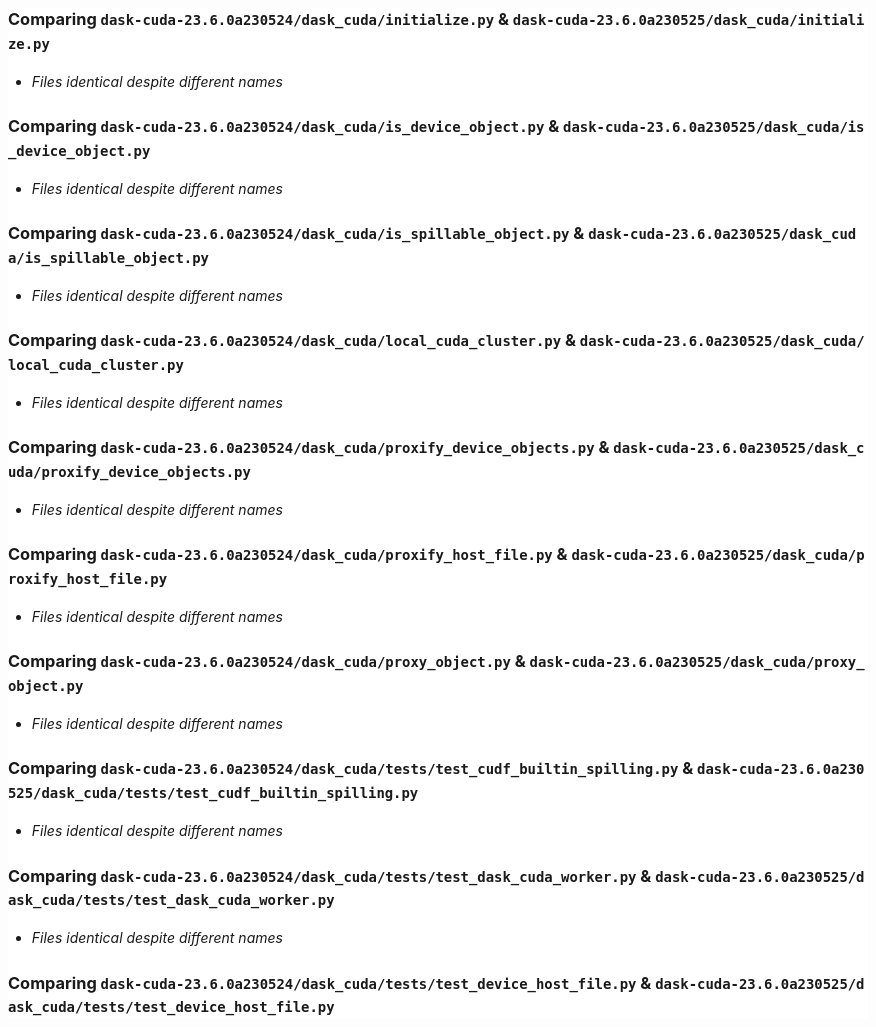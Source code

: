 ### Comparing `dask-cuda-23.6.0a230524/dask_cuda/initialize.py` & `dask-cuda-23.6.0a230525/dask_cuda/initialize.py`

 * *Files identical despite different names*

### Comparing `dask-cuda-23.6.0a230524/dask_cuda/is_device_object.py` & `dask-cuda-23.6.0a230525/dask_cuda/is_device_object.py`

 * *Files identical despite different names*

### Comparing `dask-cuda-23.6.0a230524/dask_cuda/is_spillable_object.py` & `dask-cuda-23.6.0a230525/dask_cuda/is_spillable_object.py`

 * *Files identical despite different names*

### Comparing `dask-cuda-23.6.0a230524/dask_cuda/local_cuda_cluster.py` & `dask-cuda-23.6.0a230525/dask_cuda/local_cuda_cluster.py`

 * *Files identical despite different names*

### Comparing `dask-cuda-23.6.0a230524/dask_cuda/proxify_device_objects.py` & `dask-cuda-23.6.0a230525/dask_cuda/proxify_device_objects.py`

 * *Files identical despite different names*

### Comparing `dask-cuda-23.6.0a230524/dask_cuda/proxify_host_file.py` & `dask-cuda-23.6.0a230525/dask_cuda/proxify_host_file.py`

 * *Files identical despite different names*

### Comparing `dask-cuda-23.6.0a230524/dask_cuda/proxy_object.py` & `dask-cuda-23.6.0a230525/dask_cuda/proxy_object.py`

 * *Files identical despite different names*

### Comparing `dask-cuda-23.6.0a230524/dask_cuda/tests/test_cudf_builtin_spilling.py` & `dask-cuda-23.6.0a230525/dask_cuda/tests/test_cudf_builtin_spilling.py`

 * *Files identical despite different names*

### Comparing `dask-cuda-23.6.0a230524/dask_cuda/tests/test_dask_cuda_worker.py` & `dask-cuda-23.6.0a230525/dask_cuda/tests/test_dask_cuda_worker.py`

 * *Files identical despite different names*

### Comparing `dask-cuda-23.6.0a230524/dask_cuda/tests/test_device_host_file.py` & `dask-cuda-23.6.0a230525/dask_cuda/tests/test_device_host_file.py`
